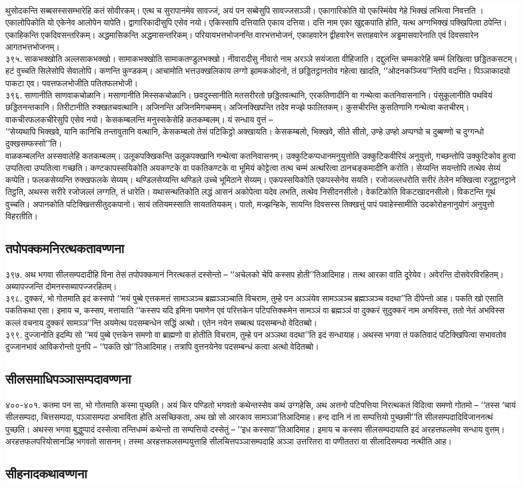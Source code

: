 थुसोदकन्ति सब्बसस्ससम्भारेहि कतं सोवीरकम्। एत्थ च सुरापानमेव सावज्जं, अयं पन सब्बेसुपि सावज्जसञ्ञी। एकागारिकोति यो एकस्मिंयेव गेहे भिक्खं लभित्वा निवत्तति । एकालोपिकोति यो एकेनेव आलोपेन यापेति। द्वागारिकादीसुपि एसेव नयो। एकिस्सापि दत्तियाति एकाय दत्तिया। दत्ति नाम एका खुद्दकपाति होति, यत्थ अग्गभिक्खं पक्खिपित्वा ठपेन्ति। एकाहिकन्ति एकदिवसन्तरिकम्। अद्धमासिकन्ति अद्धमासन्तरिकम्। परियायभत्तभोजनन्ति वारभत्तभोजनं, एकाहवारेन द्वीहवारेन सत्ताहवारेन अड्ढमासवारेनाति एवं दिवसवारेन आगतभत्तभोजनम्।  
३९५. साकभक्खोति अल्लसाकभक्खो। सामाकभक्खोति सामाकतण्डुलभक्खो। नीवारादीसु नीवारो नाम अरञ्ञे सयंजाता वीहिजाति। दद्दुलन्ति चम्मकारेहि चम्मं लिखित्वा छड्डितकसटम्। हटं वुच्चति सिलेसोपि सेवालोपि। कणन्ति कुण्डकम्। आचामोति भत्तउक्खलिकाय लग्गो झामकओदनो, तं छड्डितट्ठानतोव गहेत्वा खादति, ‘‘ओदनकञ्जिय’’न्तिपि वदन्ति। पिञ्ञाकादयो पाकटा एव। पवत्तफलभोजीति पतितफलभोजी।  
३९६. साणानीति साणवाकचोळानि। मसाणानीति मिस्सकचोळानि। छवदुस्सानीति मतसरीरतो छड्डितवत्थानि, एरकतिणादीनि वा गन्थेत्वा कतनिवासनानि। पंसुकूलानीति पथवियं छड्डितनन्तकानि। तिरीटानीति रुक्खतचवत्थानि। अजिनन्ति अजिनमिगचम्मम्। अजिनक्खिपन्ति तदेव मज्झे फालितकम्। कुसचीरन्ति कुसतिणानि गन्थेत्वा कतचीरम्। वाकचीरफलकचीरेसुपि एसेव नयो। केसकम्बलन्ति मनुस्सकेसेहि कतकम्बलम्। यं सन्धाय वुत्तं –  
‘‘सेय्यथापि भिक्खवे, यानि कानिचि तन्तावुतानि वत्थानि, केसकम्बलो तेसं पटिकिट्ठो अक्खायति। केसकम्बलो, भिक्खवे, सीते सीतो, उण्हे उण्हो अप्पग्घो च दुब्बण्णो च दुग्गन्धो दुक्खसम्फस्सो’’ति।  
वाळकम्बलन्ति अस्सवालेहि कतकम्बलम्। उलूकपक्खिकन्ति उलूकपक्खानि गन्थेत्वा कतनिवासनम्। उक्कुटिकप्पधानमनुयुत्तोति उक्कुटिकवीरियं अनुयुत्तो, गच्छन्तोपि उक्कुटिकोव हुत्वा उप्पतित्वा उप्पतित्वा गच्छति। कण्टकापस्सयिकोति अयकण्टके वा पकतिकण्टके वा भूमियं कोट्टेत्वा तत्थ चम्मं अत्थरित्वा ठानचङ्कमादीनि करोति। सेय्यन्ति सयन्तोपि तत्थेव सेय्यं कप्पेति। फलकसेय्यन्ति रुक्खफलके सेय्यम्। थण्डिलसेय्यन्ति थण्डिले उच्चे भूमिठाने सेय्यम्। एकपस्सयिकोति एकपस्सेनेव सयति। रजोजल्लधरोति सरीरं तेलेन मक्खित्वा रजुट्ठानट्ठाने तिट्ठति, अथस्स सरीरे रजोजल्लं लग्गति, तं धारेति। यथासन्थतिकोति लद्धं आसनं अकोपेत्वा यदेव लभति, तत्थेव निसीदनसीलो। वेकटिकोति विकटखादनसीलो। विकटन्ति गूथं वुच्चति। अपानकोति पटिक्खित्तसीतुदकपानो। सायं ततियमस्साति सायततियकम्। पातो, मज्झन्हिके, सायन्ति दिवसस्स तिक्खत्तुं पापं पवाहेस्सामीति उदकोरोहनानुयोगं अनुयुत्तो विहरतीति।  


## तपोपक्कमनिरत्थकतावण्णना

३९७. अथ भगवा सीलसम्पदादीहि विना तेसं तपोपक्कमानं निरत्थकतं दस्सेन्तो – ‘‘अचेलको चेपि कस्सप होती’’तिआदिमाह। तत्थ आरका वाति दूरेयेव। अवेरन्ति दोसवेरविरहितम्। अब्यापज्जन्ति दोमनस्सब्यापज्जरहितम्।  
३९८. दुक्करं, भो गोतमाति इदं कस्सपो ‘‘मयं पुब्बे एत्तकमत्तं सामञ्ञञ्च ब्रह्मञ्ञञ्चाति विचराम, तुम्हे पन अञ्ञंयेव सामञ्ञञ्च ब्रह्मञ्ञञ्च वदथा’’ति दीपेन्तो आह। पकति खो एसाति पकतिकथा एसा। इमाय च, कस्सप, मत्तायाति ‘‘कस्सप यदि इमिना पमाणेन एवं परित्तकेन पटिपत्तिक्कमेन सामञ्ञं वा ब्रह्मञ्ञं वा दुक्करं सुदुक्करं नाम अभविस्स, ततो नेतं अभविस्स कल्लं वचनाय दुक्करं सामञ्ञ’’न्ति अयमेत्थ पदसम्बन्धेन सद्धिं अत्थो। एतेन नयेन सब्बत्थ पदसम्बन्धो वेदितब्बो।  
३९९. दुज्जानोति इदम्पि सो ‘‘मयं पुब्बे एत्तकेन समणो वा ब्राह्मणो वा होतीति विचराम, तुम्हे पन अञ्ञथा वदथा’’ति इदं सन्धायाह। अथस्स भगवा तं पकतिवादं पटिक्खिपित्वा सभावतोव दुज्जानभावं आविकरोन्तो पुनपि – ‘‘पकति खो’’तिआदिमाह। तत्रापि वुत्तनयेनेव पदसम्बन्धं कत्वा अत्थो वेदितब्बो।  


## सीलसमाधिपञ्ञासम्पदावण्णना

४००-४०१. कतमा पन सा, भो गोतमाति कस्मा पुच्छति। अयं किर पण्डितो भगवतो कथेन्तस्सेव कथं उग्गहेसि, अथ अत्तनो पटिपत्तिया निरत्थकतं विदित्वा समणो गोतमो – ‘‘तस्स ‘चायं सीलसम्पदा, चित्तसम्पदा, पञ्ञासम्पदा अभाविता होति असच्छिकता, अथ खो सो आरकाव सामञ्ञा’तिआदिमाह। हन्द दानि नं ता सम्पत्तियो पुच्छामी’’ति सीलसम्पदादिविजाननत्थं पुच्छति। अथस्स भगवा बुद्धुप्पादं दस्सेत्वा तन्तिधम्मं कथेन्तो ता सम्पत्तियो दस्सेतुं – ‘‘इध कस्सपा’’तिआदिमाह। इमाय च कस्सप सीलसम्पदायाति इदं अरहत्तफलमेव सन्धाय वुत्तम्। अरहत्तफलपरियोसानञ्हि भगवतो सासनम्। तस्मा अरहत्तफलसम्पयुत्ताहि सीलचित्तपञ्ञासम्पदाहि अञ्ञा उत्तरितरा वा पणीततरा वा सीलादिसम्पदा नत्थीति आह।  


## सीहनादकथावण्णना
